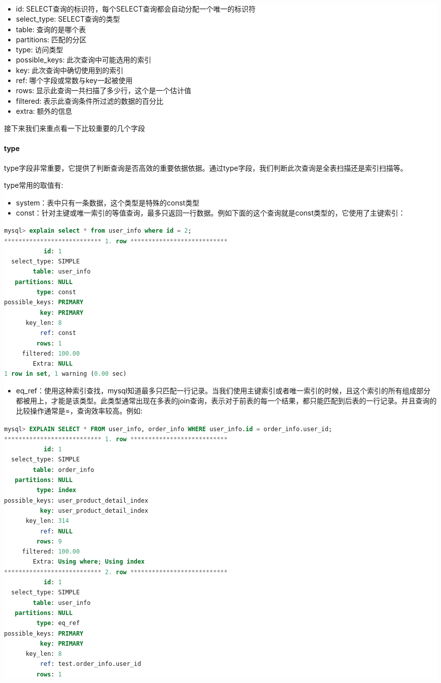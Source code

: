 * id: SELECT查询的标识符，每个SELECT查询都会自动分配一个唯一的标识符
* select_type: SELECT查询的类型
* table: 查询的是哪个表
* partitions: 匹配的分区
* type: 访问类型
* possible_keys: 此次查询中可能选用的索引
* key: 此次查询中确切使用到的索引
* ref: 哪个字段或常数与key一起被使用
* rows: 显示此查询一共扫描了多少行，这个是一个估计值
* filtered: 表示此查询条件所过滤的数据的百分比
* extra: 额外的信息

接下来我们来重点看一下比较重要的几个字段

#### type
type字段非常重要，它提供了判断查询是否高效的重要依据依据。通过type字段，我们判断此次查询是全表扫描还是索引扫描等。

type常用的取值有:
* system：表中只有一条数据，这个类型是特殊的const类型
* const：针对主键或唯一索引的等值查询，最多只返回一行数据。例如下面的这个查询就是const类型的，它使用了主键索引：
```sql
mysql> explain select * from user_info where id = 2;
*************************** 1. row ***************************
           id: 1
  select_type: SIMPLE
        table: user_info
   partitions: NULL
         type: const
possible_keys: PRIMARY
          key: PRIMARY
      key_len: 8
          ref: const
         rows: 1
     filtered: 100.00
        Extra: NULL
1 row in set, 1 warning (0.00 sec)
```
* eq_ref：使用这种索引查找，mysql知道最多只匹配一行记录。当我们使用主键索引或者唯一索引的时候，且这个索引的所有组成部分都被用上，才能是该类型。此类型通常出现在多表的join查询，表示对于前表的每一个结果，都只能匹配到后表的一行记录。并且查询的比较操作通常是=，查询效率较高。例如:
```sql
mysql> EXPLAIN SELECT * FROM user_info, order_info WHERE user_info.id = order_info.user_id;
*************************** 1. row ***************************
           id: 1
  select_type: SIMPLE
        table: order_info
   partitions: NULL
         type: index
possible_keys: user_product_detail_index
          key: user_product_detail_index
      key_len: 314
          ref: NULL
         rows: 9
     filtered: 100.00
        Extra: Using where; Using index
*************************** 2. row ***************************
           id: 1
  select_type: SIMPLE
        table: user_info
   partitions: NULL
         type: eq_ref
possible_keys: PRIMARY
          key: PRIMARY
      key_len: 8
          ref: test.order_info.user_id
         rows: 1
```
